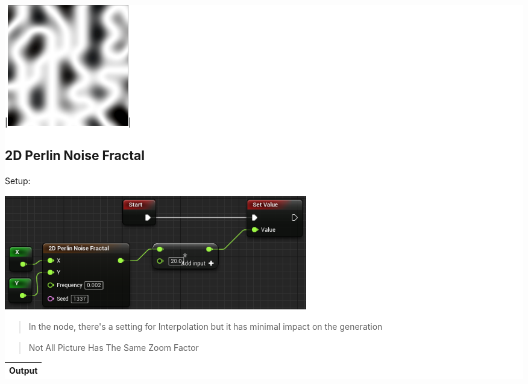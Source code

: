 |<img src="Images/2021-04-23-23_08_23-VoxelPro - Unreal Editor.png" width="200"/>|

## 2D Perlin Noise Fractal
Setup:

<img src="Images/2021-04-23-23_17_53-VoxelPro - Unreal Editor.png" alt="Image" width="500"/>

> In the node, there's a setting for Interpolation but it has minimal impact on the generation

> Not All Picture Has The Same Zoom Factor

| Output                                        |
| --------------------------------------------- |